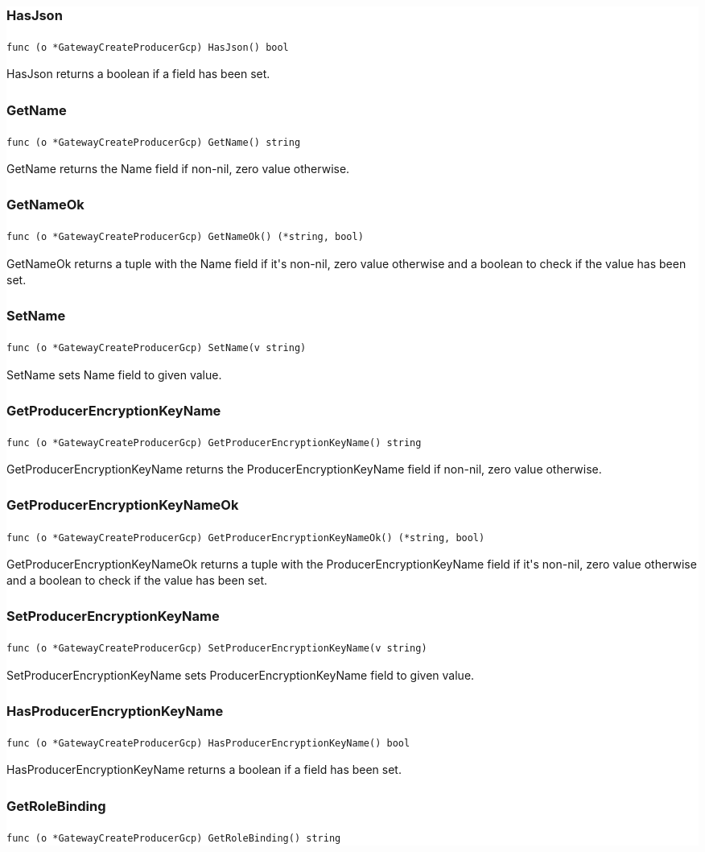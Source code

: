 ### HasJson

`func (o *GatewayCreateProducerGcp) HasJson() bool`

HasJson returns a boolean if a field has been set.

### GetName

`func (o *GatewayCreateProducerGcp) GetName() string`

GetName returns the Name field if non-nil, zero value otherwise.

### GetNameOk

`func (o *GatewayCreateProducerGcp) GetNameOk() (*string, bool)`

GetNameOk returns a tuple with the Name field if it's non-nil, zero value otherwise
and a boolean to check if the value has been set.

### SetName

`func (o *GatewayCreateProducerGcp) SetName(v string)`

SetName sets Name field to given value.


### GetProducerEncryptionKeyName

`func (o *GatewayCreateProducerGcp) GetProducerEncryptionKeyName() string`

GetProducerEncryptionKeyName returns the ProducerEncryptionKeyName field if non-nil, zero value otherwise.

### GetProducerEncryptionKeyNameOk

`func (o *GatewayCreateProducerGcp) GetProducerEncryptionKeyNameOk() (*string, bool)`

GetProducerEncryptionKeyNameOk returns a tuple with the ProducerEncryptionKeyName field if it's non-nil, zero value otherwise
and a boolean to check if the value has been set.

### SetProducerEncryptionKeyName

`func (o *GatewayCreateProducerGcp) SetProducerEncryptionKeyName(v string)`

SetProducerEncryptionKeyName sets ProducerEncryptionKeyName field to given value.

### HasProducerEncryptionKeyName

`func (o *GatewayCreateProducerGcp) HasProducerEncryptionKeyName() bool`

HasProducerEncryptionKeyName returns a boolean if a field has been set.

### GetRoleBinding

`func (o *GatewayCreateProducerGcp) GetRoleBinding() string`
